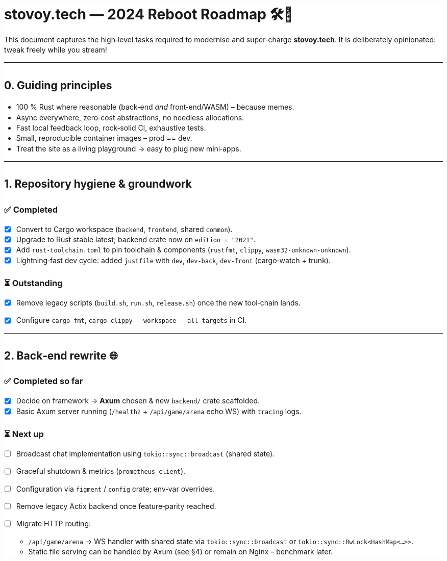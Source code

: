 # stovoy.tech — 2024 Reboot Roadmap 🛠️🚀

This document captures the high‑level tasks required to modernise and super‑charge **stovoy.tech**.  It is deliberately opinionated: tweak freely while you stream!

---

## 0. Guiding principles

* 100 % Rust where reasonable (back‑end _and_ front‑end/WASM) – because memes.
* Async everywhere, zero‑cost abstractions, no needless allocations.
* Fast local feedback loop, rock‑solid CI, exhaustive tests.
* Small, reproducible container images – prod == dev.
* Treat the site as a living playground → easy to plug new mini‑apps.

---

## 1. Repository hygiene & groundwork

### ✅ Completed

- [x] Convert to Cargo workspace (`backend`, `frontend`, shared `common`).
- [x] Upgrade to Rust stable latest; backend crate now on `edition = "2021"`.
- [x] Add `rust-toolchain.toml` to pin toolchain & components (`rustfmt`, `clippy`, `wasm32-unknown-unknown`).
- [x] Lightning‑fast dev cycle: added `justfile` with `dev`, `dev-back`, `dev-front` (cargo‑watch + trunk).

### ⏳ Outstanding

- [x] Remove legacy scripts (`build.sh`, `run.sh`, `release.sh`) once the new tool‑chain lands.
- [x] Configure `cargo fmt`, `cargo clippy --workspace --all-targets` in CI.


---

## 2. Back‑end rewrite 🌐

### ✅ Completed so far

- [x] Decide on framework → **Axum** chosen & new `backend/` crate scaffolded.
- [x] Basic Axum server running (`/healthz` + `/api/game/arena` echo WS) with `tracing` logs.

### ⏳ Next up

- [ ] Broadcast chat implementation using `tokio::sync::broadcast` (shared state).
- [ ] Graceful shutdown & metrics (`prometheus_client`).
- [ ] Configuration via `figment` / `config` crate; env‑var overrides.
- [ ] Remove legacy Actix backend once feature‑parity reached.

- [ ] Migrate HTTP routing:
  * `/api/game/arena` → WS handler with shared state via `tokio::sync::broadcast` or `tokio::sync::RwLock<HashMap<…>>`.
  * Static file serving can be handled by Axum (see §4) or remain on Nginx – benchmark later.
